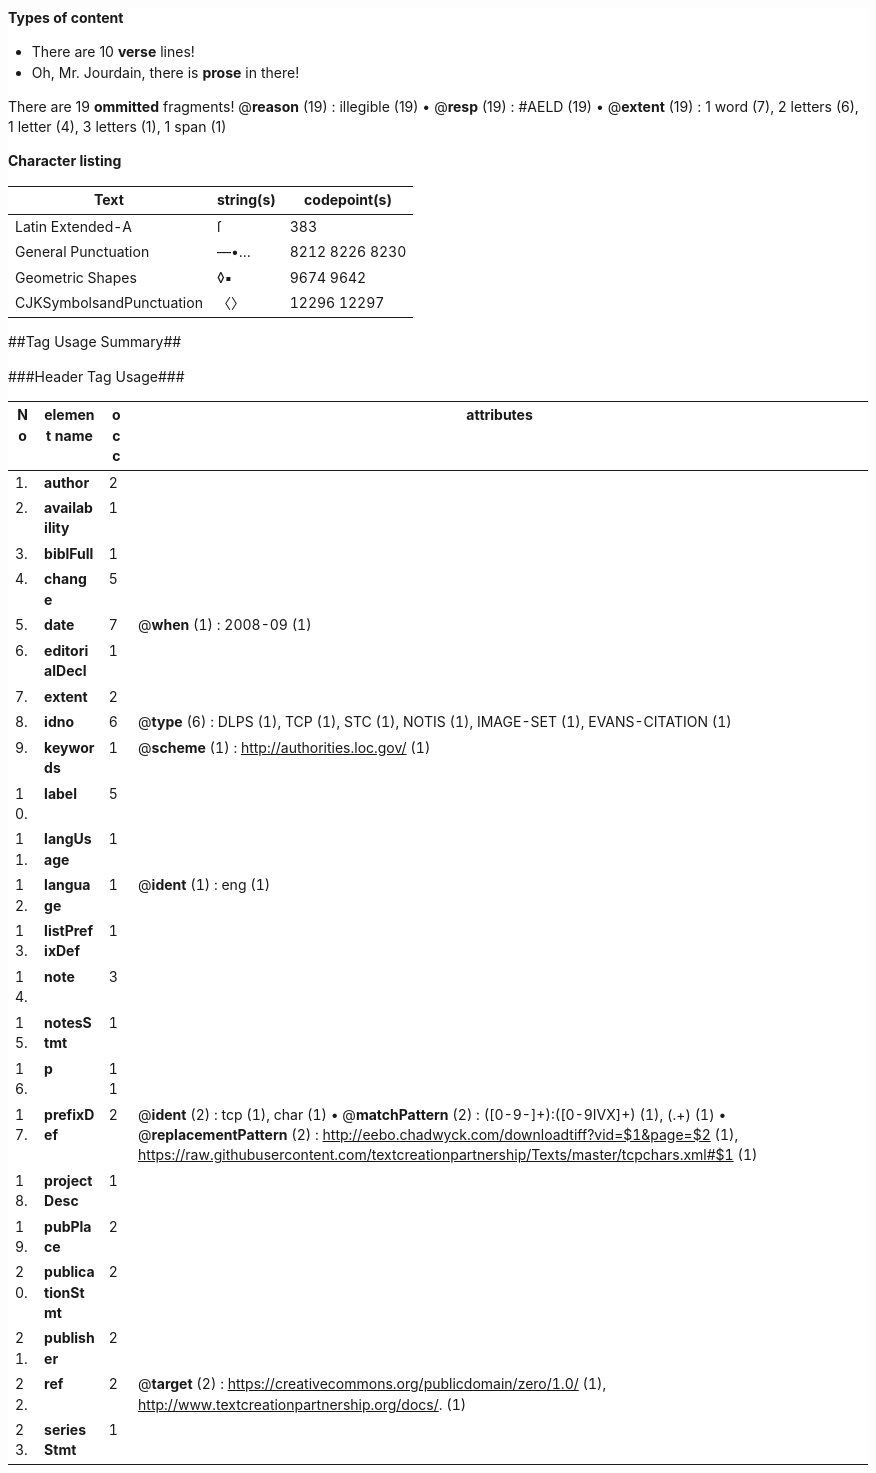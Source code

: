 **Types of content**

  * There are 10 **verse** lines!
  * Oh, Mr. Jourdain, there is **prose** in there!

There are 19 **ommitted** fragments! 
 @__reason__ (19) : illegible (19)  •  @__resp__ (19) : #AELD (19)  •  @__extent__ (19) : 1 word (7), 2 letters (6), 1 letter (4), 3 letters (1), 1 span (1)

**Character listing**


|Text|string(s)|codepoint(s)|
|---|---|---|
|Latin Extended-A|ſ|383|
|General Punctuation|—•…|8212 8226 8230|
|Geometric Shapes|◊▪|9674 9642|
|CJKSymbolsandPunctuation|〈〉|12296 12297|

##Tag Usage Summary##

###Header Tag Usage###

|No|element name|occ|attributes|
|---|---|---|---|
|1.|__author__|2||
|2.|__availability__|1||
|3.|__biblFull__|1||
|4.|__change__|5||
|5.|__date__|7| @__when__ (1) : 2008-09 (1)|
|6.|__editorialDecl__|1||
|7.|__extent__|2||
|8.|__idno__|6| @__type__ (6) : DLPS (1), TCP (1), STC (1), NOTIS (1), IMAGE-SET (1), EVANS-CITATION (1)|
|9.|__keywords__|1| @__scheme__ (1) : http://authorities.loc.gov/ (1)|
|10.|__label__|5||
|11.|__langUsage__|1||
|12.|__language__|1| @__ident__ (1) : eng (1)|
|13.|__listPrefixDef__|1||
|14.|__note__|3||
|15.|__notesStmt__|1||
|16.|__p__|11||
|17.|__prefixDef__|2| @__ident__ (2) : tcp (1), char (1)  •  @__matchPattern__ (2) : ([0-9\-]+):([0-9IVX]+) (1), (.+) (1)  •  @__replacementPattern__ (2) : http://eebo.chadwyck.com/downloadtiff?vid=$1&page=$2 (1), https://raw.githubusercontent.com/textcreationpartnership/Texts/master/tcpchars.xml#$1 (1)|
|18.|__projectDesc__|1||
|19.|__pubPlace__|2||
|20.|__publicationStmt__|2||
|21.|__publisher__|2||
|22.|__ref__|2| @__target__ (2) : https://creativecommons.org/publicdomain/zero/1.0/ (1), http://www.textcreationpartnership.org/docs/. (1)|
|23.|__seriesStmt__|1||